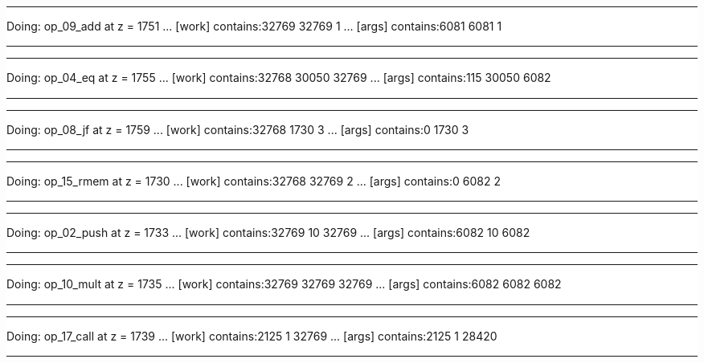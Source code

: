  
 
---
 
Doing: op_09_add at z = 1751
... [work] contains:32769 32769 1
... [args] contains:6081 6081 1
 
---
 
 
---
 
Doing: op_04_eq at z = 1755
... [work] contains:32768 30050 32769
... [args] contains:115 30050 6082
 
---
 
 
---
 
Doing: op_08_jf at z = 1759
... [work] contains:32768 1730 3
... [args] contains:0 1730 3
 
---
 
 
---
 
Doing: op_15_rmem at z = 1730
... [work] contains:32768 32769 2
... [args] contains:0 6082 2
 
---
 
 
---
 
Doing: op_02_push at z = 1733
... [work] contains:32769 10 32769
... [args] contains:6082 10 6082
 
---
 
 
---
 
Doing: op_10_mult at z = 1735
... [work] contains:32769 32769 32769
... [args] contains:6082 6082 6082
 
---
 
 
---
 
Doing: op_17_call at z = 1739
... [work] contains:2125 1 32769
... [args] contains:2125 1 28420
 
---